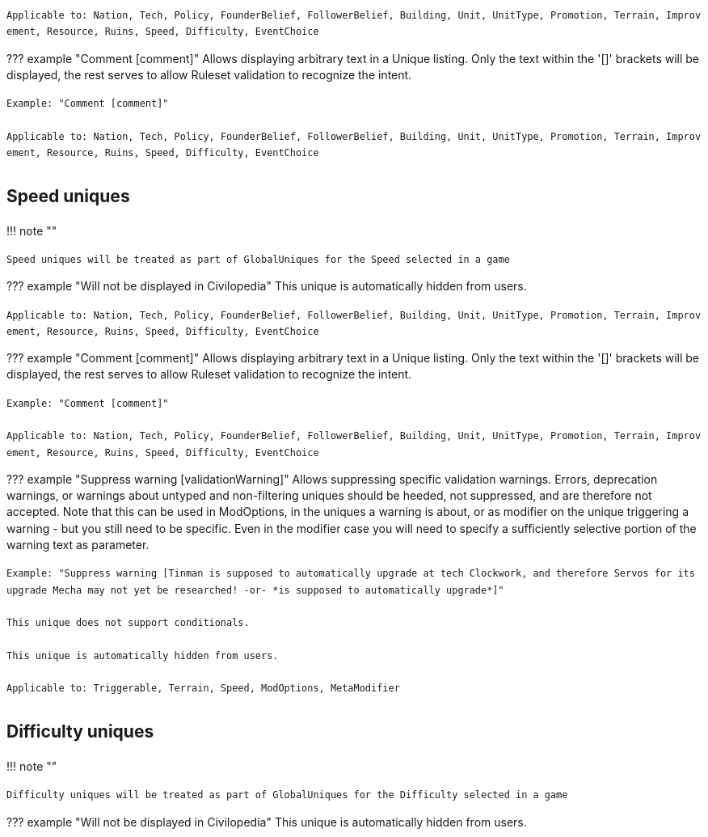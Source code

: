 	Applicable to: Nation, Tech, Policy, FounderBelief, FollowerBelief, Building, Unit, UnitType, Promotion, Terrain, Improvement, Resource, Ruins, Speed, Difficulty, EventChoice

??? example  "Comment [comment]"
	Allows displaying arbitrary text in a Unique listing. Only the text within the '[]' brackets will be displayed, the rest serves to allow Ruleset validation to recognize the intent.

	Example: "Comment [comment]"

	Applicable to: Nation, Tech, Policy, FounderBelief, FollowerBelief, Building, Unit, UnitType, Promotion, Terrain, Improvement, Resource, Ruins, Speed, Difficulty, EventChoice

## Speed uniques
!!! note ""

    Speed uniques will be treated as part of GlobalUniques for the Speed selected in a game

??? example  "Will not be displayed in Civilopedia"
	This unique is automatically hidden from users.

	Applicable to: Nation, Tech, Policy, FounderBelief, FollowerBelief, Building, Unit, UnitType, Promotion, Terrain, Improvement, Resource, Ruins, Speed, Difficulty, EventChoice

??? example  "Comment [comment]"
	Allows displaying arbitrary text in a Unique listing. Only the text within the '[]' brackets will be displayed, the rest serves to allow Ruleset validation to recognize the intent.

	Example: "Comment [comment]"

	Applicable to: Nation, Tech, Policy, FounderBelief, FollowerBelief, Building, Unit, UnitType, Promotion, Terrain, Improvement, Resource, Ruins, Speed, Difficulty, EventChoice

??? example  "Suppress warning [validationWarning]"
	Allows suppressing specific validation warnings. Errors, deprecation warnings, or warnings about untyped and non-filtering uniques should be heeded, not suppressed, and are therefore not accepted. Note that this can be used in ModOptions, in the uniques a warning is about, or as modifier on the unique triggering a warning - but you still need to be specific. Even in the modifier case you will need to specify a sufficiently selective portion of the warning text as parameter.

	Example: "Suppress warning [Tinman is supposed to automatically upgrade at tech Clockwork, and therefore Servos for its upgrade Mecha may not yet be researched! -or- *is supposed to automatically upgrade*]"

	This unique does not support conditionals.

	This unique is automatically hidden from users.

	Applicable to: Triggerable, Terrain, Speed, ModOptions, MetaModifier

## Difficulty uniques
!!! note ""

    Difficulty uniques will be treated as part of GlobalUniques for the Difficulty selected in a game

??? example  "Will not be displayed in Civilopedia"
	This unique is automatically hidden from users.
